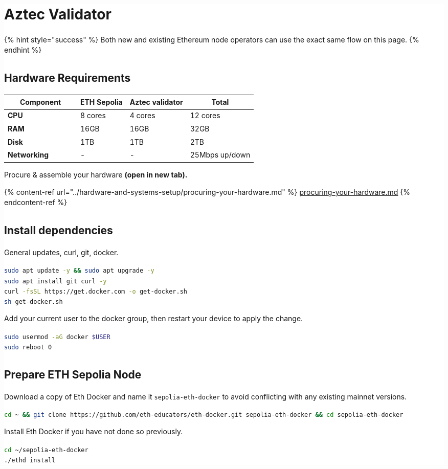 # Aztec Validator

{% hint style="success" %}
Both new and existing Ethereum node operators can use the exact same flow on this page.
{% endhint %}

## Hardware Requirements

<table><thead><tr><th width="128">Component</th><th>ETH Sepolia</th><th>Aztec validator</th><th>Total</th></tr></thead><tbody><tr><td><strong>CPU</strong></td><td>8 cores</td><td>4 cores</td><td>12 cores</td></tr><tr><td><strong>RAM</strong></td><td>16GB</td><td>16GB</td><td>32GB</td></tr><tr><td><strong>Disk</strong></td><td>1TB</td><td>1TB</td><td>2TB</td></tr><tr><td><strong>Networking</strong></td><td>-</td><td>-</td><td>25Mbps up/down</td></tr></tbody></table>

Procure & assemble your hardware **(open in new tab).**

{% content-ref url="../hardware-and-systems-setup/procuring-your-hardware.md" %}
[procuring-your-hardware.md](../hardware-and-systems-setup/procuring-your-hardware.md)
{% endcontent-ref %}

## Install dependencies

General updates, curl, git, docker.&#x20;

```sh
sudo apt update -y && sudo apt upgrade -y
sudo apt install git curl -y
curl -fsSL https://get.docker.com -o get-docker.sh
sh get-docker.sh
```

Add your current user to the docker group, then restart your device to apply the change.&#x20;

```sh
sudo usermod -aG docker $USER
sudo reboot 0
```

## Prepare ETH Sepolia Node

Download a copy of Eth Docker and name it `sepolia-eth-docker` to avoid conflicting with any existing mainnet versions.&#x20;

```sh
cd ~ && git clone https://github.com/eth-educators/eth-docker.git sepolia-eth-docker && cd sepolia-eth-docker
```

Install Eth Docker if you have not done so previously.

```sh
cd ~/sepolia-eth-docker
./ethd install
```
